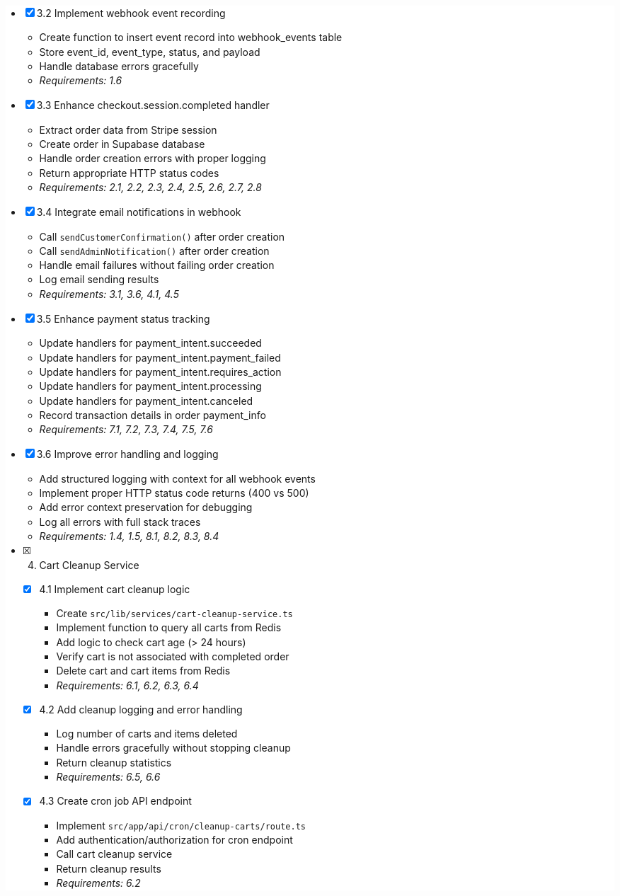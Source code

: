   - [x] 3.2 Implement webhook event recording
    - Create function to insert event record into webhook_events table
    - Store event_id, event_type, status, and payload
    - Handle database errors gracefully
    - _Requirements: 1.6_

  - [x] 3.3 Enhance checkout.session.completed handler
    - Extract order data from Stripe session
    - Create order in Supabase database
    - Handle order creation errors with proper logging
    - Return appropriate HTTP status codes
    - _Requirements: 2.1, 2.2, 2.3, 2.4, 2.5, 2.6, 2.7, 2.8_

  - [x] 3.4 Integrate email notifications in webhook
    - Call `sendCustomerConfirmation()` after order creation
    - Call `sendAdminNotification()` after order creation
    - Handle email failures without failing order creation
    - Log email sending results
    - _Requirements: 3.1, 3.6, 4.1, 4.5_

  - [x] 3.5 Enhance payment status tracking
    - Update handlers for payment_intent.succeeded
    - Update handlers for payment_intent.payment_failed
    - Update handlers for payment_intent.requires_action
    - Update handlers for payment_intent.processing
    - Update handlers for payment_intent.canceled
    - Record transaction details in order payment_info
    - _Requirements: 7.1, 7.2, 7.3, 7.4, 7.5, 7.6_

  - [x] 3.6 Improve error handling and logging
    - Add structured logging with context for all webhook events
    - Implement proper HTTP status code returns (400 vs 500)
    - Add error context preservation for debugging
    - Log all errors with full stack traces
    - _Requirements: 1.4, 1.5, 8.1, 8.2, 8.3, 8.4_

- [x] 4. Cart Cleanup Service
  - [x] 4.1 Implement cart cleanup logic
    - Create `src/lib/services/cart-cleanup-service.ts`
    - Implement function to query all carts from Redis
    - Add logic to check cart age (> 24 hours)
    - Verify cart is not associated with completed order
    - Delete cart and cart items from Redis
    - _Requirements: 6.1, 6.2, 6.3, 6.4_

  - [x] 4.2 Add cleanup logging and error handling
    - Log number of carts and items deleted
    - Handle errors gracefully without stopping cleanup
    - Return cleanup statistics
    - _Requirements: 6.5, 6.6_

  - [x] 4.3 Create cron job API endpoint
    - Implement `src/app/api/cron/cleanup-carts/route.ts`
    - Add authentication/authorization for cron endpoint
    - Call cart cleanup service
    - Return cleanup results
    - _Requirements: 6.2_
